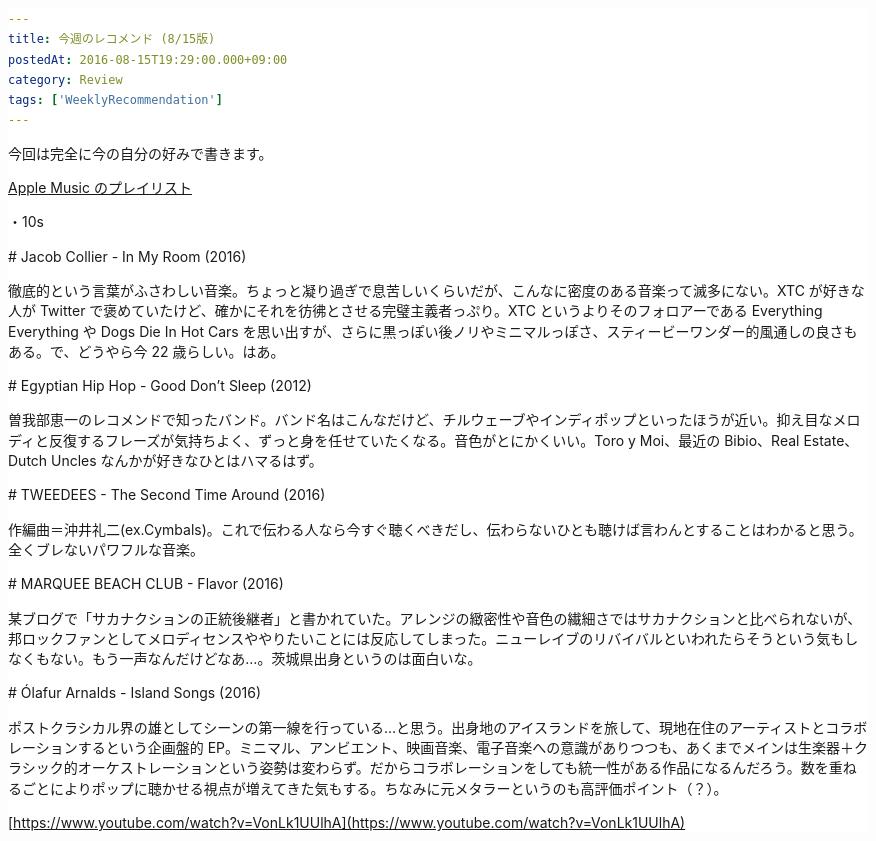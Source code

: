```yaml
---
title: 今週のレコメンド (8/15版)
postedAt: 2016-08-15T19:29:00.000+09:00
category: Review
tags: ['WeeklyRecommendation']
---
```


今回は完全に今の自分の好みで書きます。

[Apple Music のプレイリスト](https://itunes.apple.com/jp/playlist/jin-zhounorekomendo-8-15ban/idpl.6ce44b9bbf244619b6ccabf9b295dc27)

・10s

\# Jacob Collier - In My Room (2016)

徹底的という言葉がふさわしい音楽。ちょっと凝り過ぎで息苦しいくらいだが、こんなに密度のある音楽って滅多にない。XTC が好きな人が Twitter で褒めていたけど、確かにそれを彷彿とさせる完璧主義者っぷり。XTC というよりそのフォロアーである Everything Everything や Dogs Die In Hot Cars を思い出すが、さらに黒っぽい後ノリやミニマルっぽさ、スティービーワンダー的風通しの良さもある。で、どうやら今 22 歳らしい。はあ。

<iframe id="youtube_iframe" class="youtube" src="https://www.youtube.com/embed/baLrrW3El-M?feature=oembed&amp;enablejsapi=1&amp;origin=https://safe.txmblr.com&amp;wmode=opaque" allowfullscreen="" width="540" frameborder="0" height="304"></iframe>

\# Egyptian Hip Hop - Good Don’t Sleep (2012)

曽我部恵一のレコメンドで知ったバンド。バンド名はこんなだけど、チルウェーブやインディポップといったほうが近い。抑え目なメロディと反復するフレーズが気持ちよく、ずっと身を任せていたくなる。音色がとにかくいい。Toro y Moi、最近の Bibio、Real Estate、Dutch Uncles なんかが好きなひとはハマるはず。

<iframe id="youtube_iframe" class="youtube" src="https://www.youtube.com/embed/6soo39DJnBU?feature=oembed&amp;enablejsapi=1&amp;origin=https://safe.txmblr.com&amp;wmode=opaque" allowfullscreen="" width="540" frameborder="0" height="405"></iframe>

\# TWEEDEES - The Second Time Around (2016)

作編曲＝沖井礼二(ex.Cymbals)。これで伝わる人なら今すぐ聴くべきだし、伝わらないひとも聴けば言わんとすることはわかると思う。全くブレないパワフルな音楽。

<iframe id="youtube_iframe" class="youtube" src="https://www.youtube.com/embed/tG0EjpL1JX8?feature=oembed&amp;enablejsapi=1&amp;origin=https://safe.txmblr.com&amp;wmode=opaque" allowfullscreen="" width="540" frameborder="0" height="304"></iframe>

\# MARQUEE BEACH CLUB - Flavor (2016)

某ブログで「サカナクションの正統後継者」と書かれていた。アレンジの緻密性や音色の繊細さではサカナクションと比べられないが、邦ロックファンとしてメロディセンスややりたいことには反応してしまった。ニューレイブのリバイバルといわれたらそうという気もしなくもない。もう一声なんだけどなあ…。茨城県出身というのは面白いな。

<iframe id="youtube_iframe" class="youtube" src="https://www.youtube.com/embed/ljSTTgDSv3Q?feature=oembed&amp;enablejsapi=1&amp;origin=https://safe.txmblr.com&amp;wmode=opaque" allowfullscreen="" width="540" frameborder="0" height="304"></iframe>

\# Ólafur Arnalds - Island Songs (2016)

ポストクラシカル界の雄としてシーンの第一線を行っている…と思う。出身地のアイスランドを旅して、現地在住のアーティストとコラボレーションするという企画盤的 EP。ミニマル、アンビエント、映画音楽、電子音楽への意識がありつつも、あくまでメインは生楽器＋クラシック的オーケストレーションという姿勢は変わらず。だからコラボレーションをしても統一性がある作品になるんだろう。数を重ねるごとによりポップに聴かせる視点が増えてきた気もする。ちなみに元メタラーというのも高評価ポイント（？）。

[https://www.youtube.com/watch?v=VonLk1UUlhA](https://www.youtube.com/watch?v=VonLk1UUlhA)

